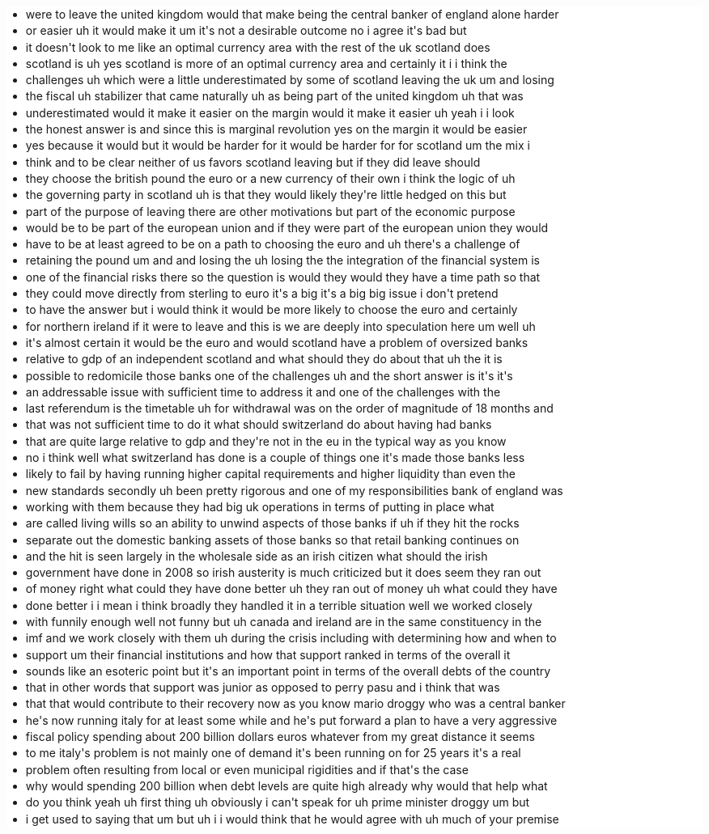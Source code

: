 *  were to leave the united kingdom would that make being the central banker of england alone harder
*  or easier uh it would make it um it's not a desirable outcome no i agree it's bad but
*  it doesn't look to me like an optimal currency area with the rest of the uk scotland does
*  scotland is uh yes scotland is more of an optimal currency area and certainly it i i think the
*  challenges uh which were a little underestimated by some of scotland leaving the uk um and losing
*  the fiscal uh stabilizer that came naturally uh as being part of the united kingdom uh that was
*  underestimated would it make it easier on the margin would it make it easier uh yeah i i look
*  the honest answer is and since this is marginal revolution yes on the margin it would be easier
*  yes because it would but it would be harder for it would be harder for for scotland um the mix i
*  think and to be clear neither of us favors scotland leaving but if they did leave should
*  they choose the british pound the euro or a new currency of their own i think the logic of uh
*  the governing party in scotland uh is that they would likely they're little hedged on this but
*  part of the purpose of leaving there are other motivations but part of the economic purpose
*  would be to be part of the european union and if they were part of the european union they would
*  have to be at least agreed to be on a path to choosing the euro and uh there's a challenge of
*  retaining the pound um and and losing the uh losing the the integration of the financial system is
*  one of the financial risks there so the question is would they would they have a time path so that
*  they could move directly from sterling to euro it's a big it's a big big issue i don't pretend
*  to have the answer but i would think it would be more likely to choose the euro and certainly
*  for northern ireland if it were to leave and this is we are deeply into speculation here um well uh
*  it's almost certain it would be the euro and would scotland have a problem of oversized banks
*  relative to gdp of an independent scotland and what should they do about that uh the it is
*  possible to redomicile those banks one of the challenges uh and the short answer is it's it's
*  an addressable issue with sufficient time to address it and one of the challenges with the
*  last referendum is the timetable uh for withdrawal was on the order of magnitude of 18 months and
*  that was not sufficient time to do it what should switzerland do about having had banks
*  that are quite large relative to gdp and they're not in the eu in the typical way as you know
*  no i think well what switzerland has done is a couple of things one it's made those banks less
*  likely to fail by having running higher capital requirements and higher liquidity than even the
*  new standards secondly uh been pretty rigorous and one of my responsibilities bank of england was
*  working with them because they had big uk operations in terms of putting in place what
*  are called living wills so an ability to unwind aspects of those banks if uh if they hit the rocks
*  separate out the domestic banking assets of those banks so that retail banking continues on
*  and the hit is seen largely in the wholesale side as an irish citizen what should the irish
*  government have done in 2008 so irish austerity is much criticized but it does seem they ran out
*  of money right what could they have done better uh they ran out of money uh what could they have
*  done better i i mean i think broadly they handled it in a terrible situation well we worked closely
*  with funnily enough well not funny but uh canada and ireland are in the same constituency in the
*  imf and we work closely with them uh during the crisis including with determining how and when to
*  support um their financial institutions and how that support ranked in terms of the overall it
*  sounds like an esoteric point but it's an important point in terms of the overall debts of the country
*  that in other words that support was junior as opposed to perry pasu and i think that was
*  that that would contribute to their recovery now as you know mario droggy who was a central banker
*  he's now running italy for at least some while and he's put forward a plan to have a very aggressive
*  fiscal policy spending about 200 billion dollars euros whatever from my great distance it seems
*  to me italy's problem is not mainly one of demand it's been running on for 25 years it's a real
*  problem often resulting from local or even municipal rigidities and if that's the case
*  why would spending 200 billion when debt levels are quite high already why would that help what
*  do you think yeah uh first thing uh obviously i can't speak for uh prime minister droggy um but
*  i get used to saying that um but uh i i would think that he would agree with uh much of your premise